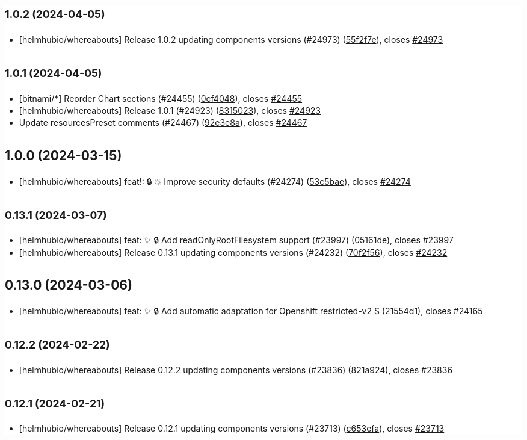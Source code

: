 ## <small>1.0.2 (2024-04-05)</small>

* [helmhubio/whereabouts] Release 1.0.2 updating components versions (#24973) ([55f2f7e](https://github.com/helmhub-io/charts/commit/55f2f7e3277ea278b6c99eaadfe534e40567303f)), closes [#24973](https://github.com/helmhub-io/charts/issues/24973)

## <small>1.0.1 (2024-04-05)</small>

* [bitnami/*] Reorder Chart sections (#24455) ([0cf4048](https://github.com/helmhub-io/charts/commit/0cf4048e8743f70a9753d460655bd030cbff6824)), closes [#24455](https://github.com/helmhub-io/charts/issues/24455)
* [helmhubio/whereabouts] Release 1.0.1 (#24923) ([8315023](https://github.com/helmhub-io/charts/commit/83150231867b9173f8b9b858278091e0be90547a)), closes [#24923](https://github.com/helmhub-io/charts/issues/24923)
* Update resourcesPreset comments (#24467) ([92e3e8a](https://github.com/helmhub-io/charts/commit/92e3e8a507326d2a20a8f10ab3e7746a2ec5c554)), closes [#24467](https://github.com/helmhub-io/charts/issues/24467)

## 1.0.0 (2024-03-15)

* [helmhubio/whereabouts] feat!: 🔒 💥 Improve security defaults (#24274) ([53c5bae](https://github.com/helmhub-io/charts/commit/53c5bae59e723e6f161e06fa90a1a4ee56daea2e)), closes [#24274](https://github.com/helmhub-io/charts/issues/24274)

## <small>0.13.1 (2024-03-07)</small>

* [helmhubio/whereabouts] feat: :sparkles: :lock: Add readOnlyRootFilesystem support (#23997) ([05161de](https://github.com/helmhub-io/charts/commit/05161de42313fab1e1140c8782bfcabc43b7ed57)), closes [#23997](https://github.com/helmhub-io/charts/issues/23997)
* [helmhubio/whereabouts] Release 0.13.1 updating components versions (#24232) ([70f2f56](https://github.com/helmhub-io/charts/commit/70f2f5681f9614d9d7608cdf8c8a214fc2999008)), closes [#24232](https://github.com/helmhub-io/charts/issues/24232)

## 0.13.0 (2024-03-06)

* [helmhubio/whereabouts] feat: :sparkles: :lock: Add automatic adaptation for Openshift restricted-v2 S ([21554d1](https://github.com/helmhub-io/charts/commit/21554d1b3476b896ee6b5155981ac35d924c8f00)), closes [#24165](https://github.com/helmhub-io/charts/issues/24165)

## <small>0.12.2 (2024-02-22)</small>

* [helmhubio/whereabouts] Release 0.12.2 updating components versions (#23836) ([821a924](https://github.com/helmhub-io/charts/commit/821a92494b187f1e88a5d39867d852040c3a4eac)), closes [#23836](https://github.com/helmhub-io/charts/issues/23836)

## <small>0.12.1 (2024-02-21)</small>

* [helmhubio/whereabouts] Release 0.12.1 updating components versions (#23713) ([c653efa](https://github.com/helmhub-io/charts/commit/c653efa18449dbba3f5ba7b64fd20d94099e0321)), closes [#23713](https://github.com/helmhub-io/charts/issues/23713)
